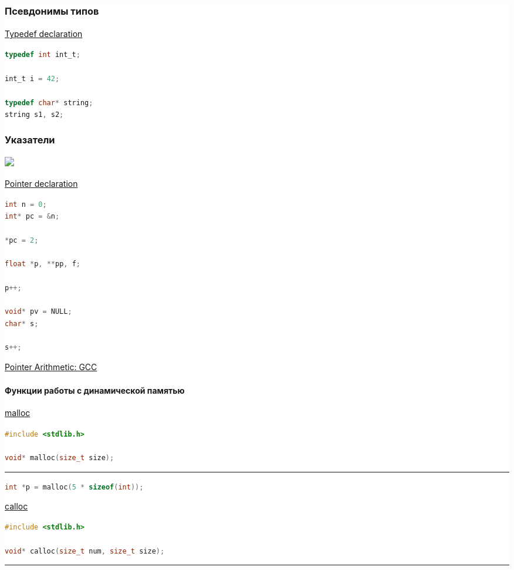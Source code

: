 ### Псевдонимы типов

[Typedef declaration](https://devdocs.io/c/language/typedef)

```c
typedef int int_t;

int_t i = 42;

typedef char* string;
string s1, s2;
```

### Указатели

![](mem-layout.png)

[Pointer declaration](https://en.cppreference.com/w/c/language/pointer)

```c
int n = 0;
int* pc = &n;

*pc = 2;

float *p, **pp, f;

p++;

void* pv = NULL;
char* s;

s++;
```

[Pointer Arithmetic: GCC](https://gcc.gnu.org/onlinedocs/gcc/Pointer-Arith.html)

#### Функции работы с динамической памятью

[malloc](https://en.cppreference.com/w/c/memory/malloc)

```c
#include <stdlib.h>

void* malloc(size_t size);
```

---

```c
int *p = malloc(5 * sizeof(int));
```

[calloc](https://en.cppreference.com/w/c/memory/calloc)

```c
#include <stdlib.h>

void* calloc(size_t num, size_t size);
```

---